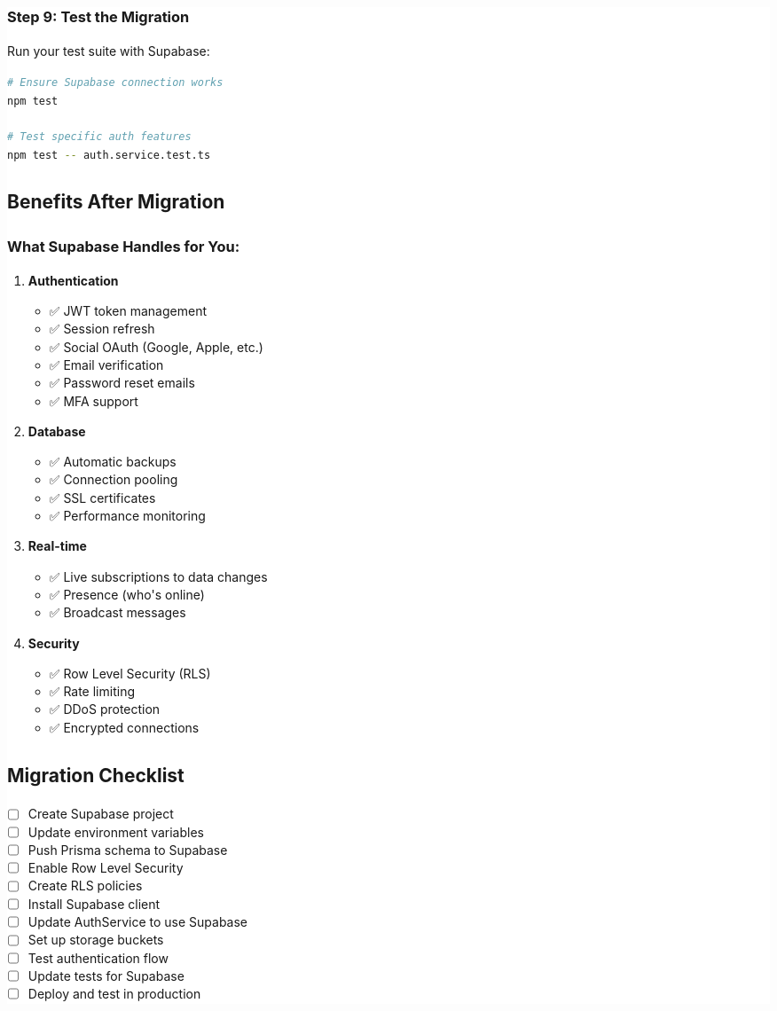 ### Step 9: Test the Migration

Run your test suite with Supabase:

```bash
# Ensure Supabase connection works
npm test

# Test specific auth features
npm test -- auth.service.test.ts
```

## Benefits After Migration

### What Supabase Handles for You:

1. **Authentication**
   - ✅ JWT token management
   - ✅ Session refresh
   - ✅ Social OAuth (Google, Apple, etc.)
   - ✅ Email verification
   - ✅ Password reset emails
   - ✅ MFA support

2. **Database**
   - ✅ Automatic backups
   - ✅ Connection pooling
   - ✅ SSL certificates
   - ✅ Performance monitoring

3. **Real-time**
   - ✅ Live subscriptions to data changes
   - ✅ Presence (who's online)
   - ✅ Broadcast messages

4. **Security**
   - ✅ Row Level Security (RLS)
   - ✅ Rate limiting
   - ✅ DDoS protection
   - ✅ Encrypted connections

## Migration Checklist

- [ ] Create Supabase project
- [ ] Update environment variables
- [ ] Push Prisma schema to Supabase
- [ ] Enable Row Level Security
- [ ] Create RLS policies
- [ ] Install Supabase client
- [ ] Update AuthService to use Supabase
- [ ] Set up storage buckets
- [ ] Test authentication flow
- [ ] Update tests for Supabase
- [ ] Deploy and test in production
